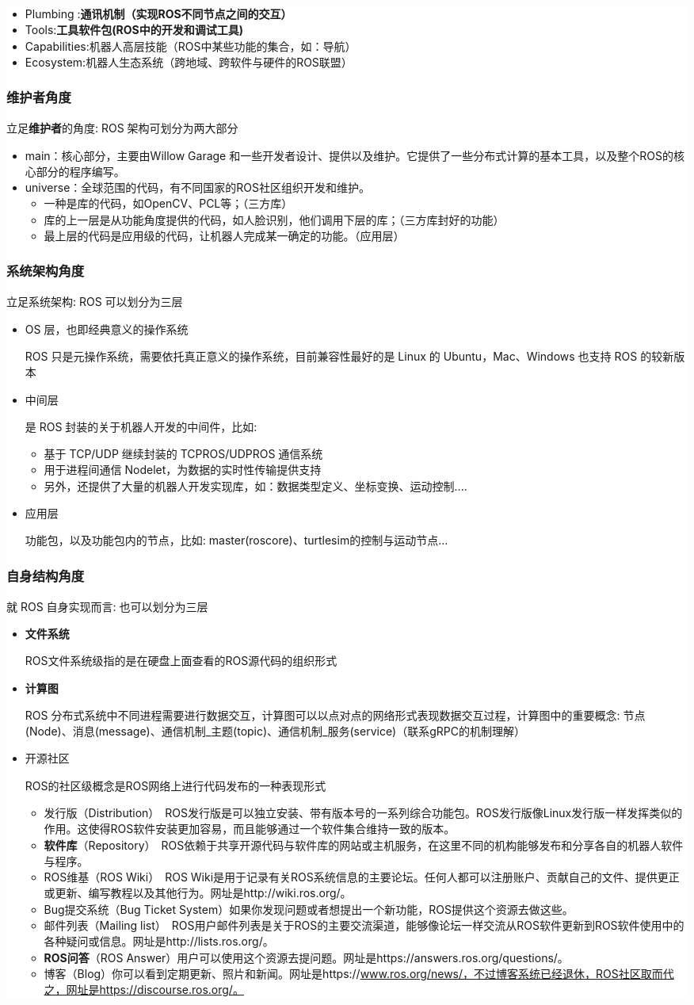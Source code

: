 + Plumbing :**通讯机制（实现ROS不同节点之间的交互）**
+ Tools:**工具软件包(ROS中的开发和调试工具)**
+ Capabilities:机器人高层技能（ROS中某些功能的集合，如：导航）
+ Ecosystem:机器人生态系统（跨地域、跨软件与硬件的ROS联盟）

### 维护者角度

立足**维护者**的角度: ROS 架构可划分为两大部分

- main：核心部分，主要由Willow Garage 和一些开发者设计、提供以及维护。它提供了一些分布式计算的基本工具，以及整个ROS的核心部分的程序编写。
- universe：全球范围的代码，有不同国家的ROS社区组织开发和维护。
  - 一种是库的代码，如OpenCV、PCL等；（三方库）
  - 库的上一层是从功能角度提供的代码，如人脸识别，他们调用下层的库；（三方库封好的功能）
  - 最上层的代码是应用级的代码，让机器人完成某一确定的功能。（应用层）

### 系统架构角度

立足系统架构: ROS 可以划分为三层

- OS 层，也即经典意义的操作系统

  ROS 只是元操作系统，需要依托真正意义的操作系统，目前兼容性最好的是 Linux 的 Ubuntu，Mac、Windows 也支持 ROS 的较新版本

- 中间层

  是 ROS 封装的关于机器人开发的中间件，比如:

  - 基于 TCP/UDP 继续封装的 TCPROS/UDPROS 通信系统
  - 用于进程间通信 Nodelet，为数据的实时性传输提供支持
  - 另外，还提供了大量的机器人开发实现库，如：数据类型定义、坐标变换、运动控制....

- 应用层

  功能包，以及功能包内的节点，比如: master(roscore)、turtlesim的控制与运动节点...

### 自身结构角度

就 ROS 自身实现而言: 也可以划分为三层

- **文件系统**

  ROS文件系统级指的是在硬盘上面查看的ROS源代码的组织形式

- **计算图**

  ROS 分布式系统中不同进程需要进行数据交互，计算图可以以点对点的网络形式表现数据交互过程，计算图中的重要概念: 节点(Node)、消息(message)、通信机制_主题(topic)、通信机制_服务(service)（联系gRPC的机制理解）

- 开源社区

  ROS的社区级概念是ROS网络上进行代码发布的一种表现形式

  - 发行版（Distribution）　ROS发行版是可以独立安装、带有版本号的一系列综合功能包。ROS发行版像Linux发行版一样发挥类似的作用。这使得ROS软件安装更加容易，而且能够通过一个软件集合维持一致的版本。
  - **软件库**（Repository）　ROS依赖于共享开源代码与软件库的网站或主机服务，在这里不同的机构能够发布和分享各自的机器人软件与程序。
  - ROS维基（ROS Wiki）　ROS Wiki是用于记录有关ROS系统信息的主要论坛。任何人都可以注册账户、贡献自己的文件、提供更正或更新、编写教程以及其他行为。网址是http://wiki.ros.org/。
  - Bug提交系统（Bug Ticket System）如果你发现问题或者想提出一个新功能，ROS提供这个资源去做这些。
  - 邮件列表（Mailing list）　ROS用户邮件列表是关于ROS的主要交流渠道，能够像论坛一样交流从ROS软件更新到ROS软件使用中的各种疑问或信息。网址是http://lists.ros.org/。
  - **ROS问答**（ROS Answer）用户可以使用这个资源去提问题。网址是https://answers.ros.org/questions/。
  - 博客（Blog）你可以看到定期更新、照片和新闻。网址是https://www.ros.org/news/，不过博客系统已经退休，ROS社区取而代之，网址是https://discourse.ros.org/。
